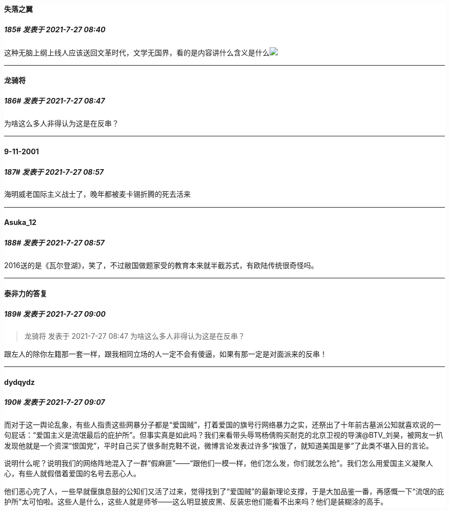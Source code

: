 ####  失落之翼  
##### 185#       发表于 2021-7-27 08:40


这种无脑上纲上线人应该送回文革时代，文学无国界，看的是内容讲什么含义是什么<img src="https://static.saraba1st.com/image/smiley/face2017/037.png" referrerpolicy="no-referrer">


*****

####  龙骑将  
##### 186#       发表于 2021-7-27 08:47


为啥这么多人非得认为这是在反串？


*****

####  9-11-2001  
##### 187#       发表于 2021-7-27 08:57


海明威老国际主义战士了，晚年都被麦卡锡折腾的死去活来


*****

####  Asuka_12  
##### 188#       发表于 2021-7-27 08:57


2016送的是《瓦尔登湖》，笑了，不过敝国做题家受的教育本来就半截苏式，有欧陆传统很奇怪吗。


*****

####  泰非力的答复  
##### 189#       发表于 2021-7-27 09:00


<blockquote>龙骑将 发表于 2021-7-27 08:47
为啥这么多人非得认为这是在反串？</blockquote>
跟左人的除你左籍那一套一样，跟我相同立场的人一定不会有傻逼，如果有那一定是对面派来的反串！


*****

####  dydqydz  
##### 190#       发表于 2021-7-27 09:07


而对于这一舆论乱象，有些人指责这些网暴分子都是“爱国贼”，打着爱国的旗号行网络暴力之实，还祭出了十年前古墓派公知就喜欢说的一句屁话：“爱国主义是流氓最后的庇护所”。但事实真是如此吗？我们来看带头辱骂杨倩购买耐克的北京卫视的导演@BTV_刘昊，被网友一扒发现他就是一个资深“恨国党”，平时自己买了很多耐克鞋不说，微博言论发表过许多“挨饿了，就知道美国是爹”了此类不堪入目的言论。


说明什么呢？说明我们的网络阵地混入了一群“假麻匪”——“跟他们一模一样，他们怎么发，你们就怎么抢”。我们怎么用爱国主义凝聚人心，有些人就假借着爱国的名号去恶心人。


他们恶心完了人，一些早就偃旗息鼓的公知们又活了过来，觉得找到了“爱国贼”的最新理论支撑，于是大加品鉴一番，再感慨一下“流氓的庇护所”太可怕啦。这些人是什么，这些人就是师爷——这么明显披皮黑、反装忠他们能看不出来吗？他们是装糊涂的高手。
